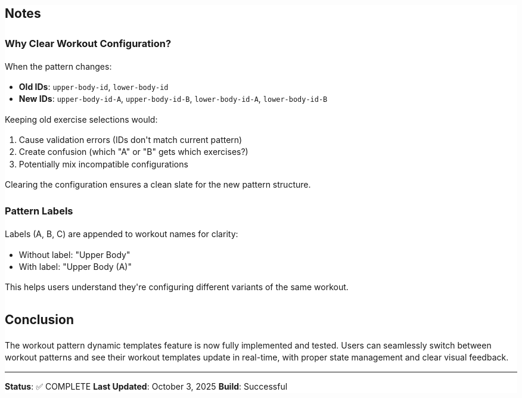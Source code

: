 ## Notes

### Why Clear Workout Configuration?
When the pattern changes:
- **Old IDs**: `upper-body-id`, `lower-body-id`
- **New IDs**: `upper-body-id-A`, `upper-body-id-B`, `lower-body-id-A`, `lower-body-id-B`

Keeping old exercise selections would:
1. Cause validation errors (IDs don't match current pattern)
2. Create confusion (which "A" or "B" gets which exercises?)
3. Potentially mix incompatible configurations

Clearing the configuration ensures a clean slate for the new pattern structure.

### Pattern Labels
Labels (A, B, C) are appended to workout names for clarity:
- Without label: "Upper Body"
- With label: "Upper Body (A)"

This helps users understand they're configuring different variants of the same workout.

## Conclusion
The workout pattern dynamic templates feature is now fully implemented and tested. Users can seamlessly switch between workout patterns and see their workout templates update in real-time, with proper state management and clear visual feedback.

---
**Status**: ✅ COMPLETE
**Last Updated**: October 3, 2025
**Build**: Successful
